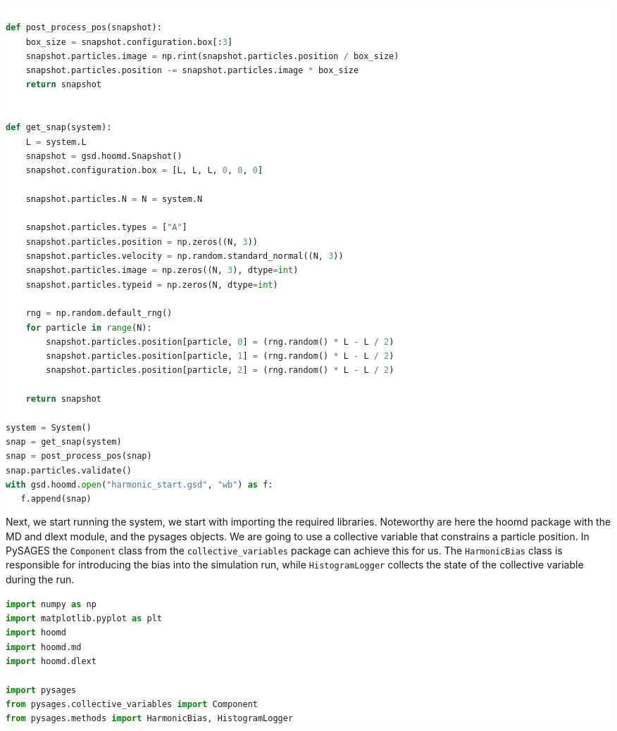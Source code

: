 ```python id="aIP9vx8yDdr1"

def post_process_pos(snapshot):
    box_size = snapshot.configuration.box[:3]
    snapshot.particles.image = np.rint(snapshot.particles.position / box_size)
    snapshot.particles.position -= snapshot.particles.image * box_size
    return snapshot


def get_snap(system):
    L = system.L
    snapshot = gsd.hoomd.Snapshot()
    snapshot.configuration.box = [L, L, L, 0, 0, 0]

    snapshot.particles.N = N = system.N

    snapshot.particles.types = ["A"]
    snapshot.particles.position = np.zeros((N, 3))
    snapshot.particles.velocity = np.random.standard_normal((N, 3))
    snapshot.particles.image = np.zeros((N, 3), dtype=int)
    snapshot.particles.typeid = np.zeros(N, dtype=int)

    rng = np.random.default_rng()
    for particle in range(N):
        snapshot.particles.position[particle, 0] = (rng.random() * L - L / 2)
        snapshot.particles.position[particle, 1] = (rng.random() * L - L / 2)
        snapshot.particles.position[particle, 2] = (rng.random() * L - L / 2)

    return snapshot

system = System()
snap = get_snap(system)
snap = post_process_pos(snap)
snap.particles.validate()
with gsd.hoomd.open("harmonic_start.gsd", "wb") as f:
   f.append(snap)

```


Next, we start running the system, we start with importing the required libraries.
Noteworthy are here the hoomd package with the MD and dlext module, and the pysages objects.
We are going to use a collective variable that constrains a particle position. In PySAGES the `Component` class from the `collective_variables` package can achieve this for us.
The `HarmonicBias` class is responsible for introducing the bias into the simulation run, while `HistogramLogger` collects the state of the collective variable during the run.


```python colab={"base_uri": "https://localhost:8080/"} id="HkHOzXMzExps" outputId="27c1f5c0-43d4-4911-f1f8-069709242593"
import numpy as np
import matplotlib.pyplot as plt
import hoomd
import hoomd.md
import hoomd.dlext

import pysages
from pysages.collective_variables import Component
from pysages.methods import HarmonicBias, HistogramLogger
```

